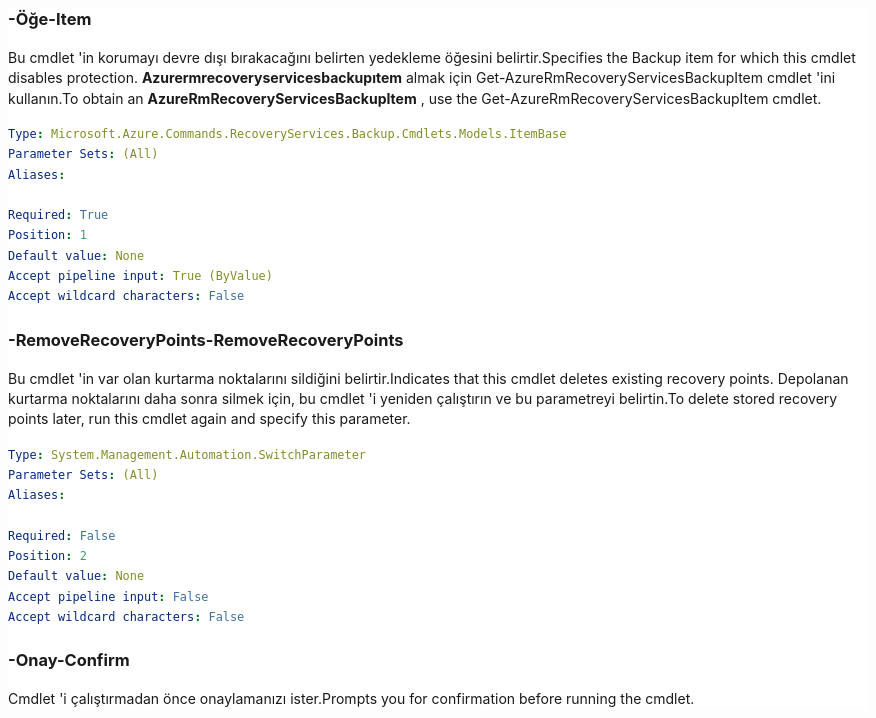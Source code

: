 ### <span data-ttu-id="f37d0-118">-Öğe</span><span class="sxs-lookup"><span data-stu-id="f37d0-118">-Item</span></span>
<span data-ttu-id="f37d0-119">Bu cmdlet 'in korumayı devre dışı bırakacağını belirten yedekleme öğesini belirtir.</span><span class="sxs-lookup"><span data-stu-id="f37d0-119">Specifies the Backup item for which this cmdlet disables protection.</span></span>
<span data-ttu-id="f37d0-120">**Azurermrecoveryservicesbackupıtem** almak için Get-AzureRmRecoveryServicesBackupItem cmdlet 'ini kullanın.</span><span class="sxs-lookup"><span data-stu-id="f37d0-120">To obtain an **AzureRmRecoveryServicesBackupItem** , use the Get-AzureRmRecoveryServicesBackupItem cmdlet.</span></span>

```yaml
Type: Microsoft.Azure.Commands.RecoveryServices.Backup.Cmdlets.Models.ItemBase
Parameter Sets: (All)
Aliases: 

Required: True
Position: 1
Default value: None
Accept pipeline input: True (ByValue)
Accept wildcard characters: False
```

### <span data-ttu-id="f37d0-121">-RemoveRecoveryPoints</span><span class="sxs-lookup"><span data-stu-id="f37d0-121">-RemoveRecoveryPoints</span></span>
<span data-ttu-id="f37d0-122">Bu cmdlet 'in var olan kurtarma noktalarını sildiğini belirtir.</span><span class="sxs-lookup"><span data-stu-id="f37d0-122">Indicates that this cmdlet deletes existing recovery points.</span></span>
<span data-ttu-id="f37d0-123">Depolanan kurtarma noktalarını daha sonra silmek için, bu cmdlet 'i yeniden çalıştırın ve bu parametreyi belirtin.</span><span class="sxs-lookup"><span data-stu-id="f37d0-123">To delete stored recovery points later, run this cmdlet again and specify this parameter.</span></span>

```yaml
Type: System.Management.Automation.SwitchParameter
Parameter Sets: (All)
Aliases: 

Required: False
Position: 2
Default value: None
Accept pipeline input: False
Accept wildcard characters: False
```

### <span data-ttu-id="f37d0-124">-Onay</span><span class="sxs-lookup"><span data-stu-id="f37d0-124">-Confirm</span></span>
<span data-ttu-id="f37d0-125">Cmdlet 'i çalıştırmadan önce onaylamanızı ister.</span><span class="sxs-lookup"><span data-stu-id="f37d0-125">Prompts you for confirmation before running the cmdlet.</span></span>
